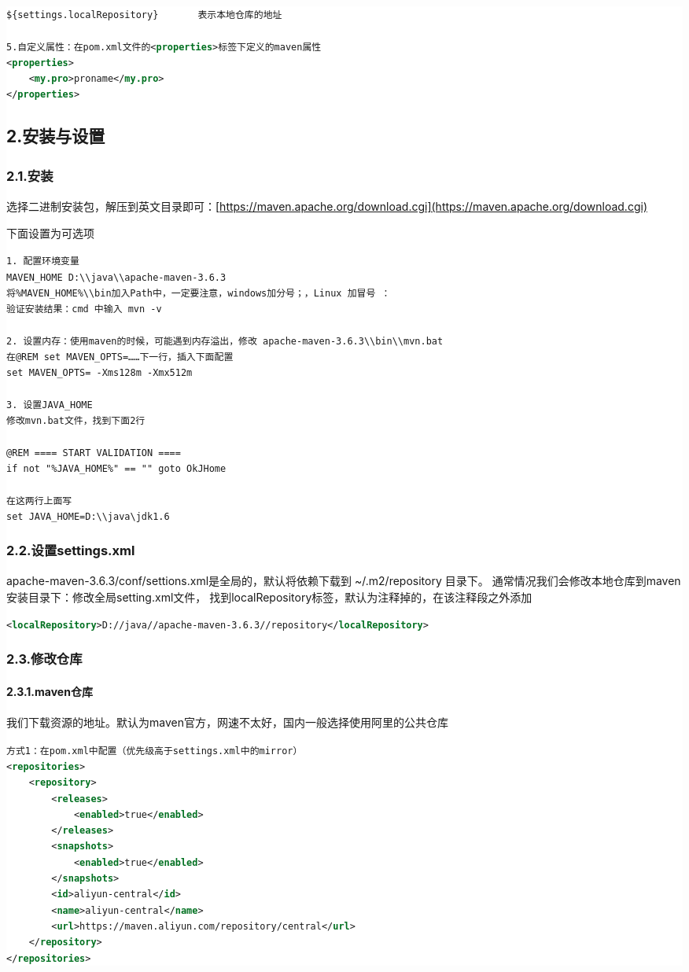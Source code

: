 ```xml
${settings.localRepository}       表示本地仓库的地址

5.自定义属性：在pom.xml文件的<properties>标签下定义的maven属性
<properties>
    <my.pro>proname</my.pro>
</properties>
```

## 2.安装与设置

### 2.1.安装

选择二进制安装包，解压到英文目录即可：[https://maven.apache.org/download.cgi](https://maven.apache.org/download.cgi)

下面设置为可选项
```shell
1. 配置环境变量
MAVEN_HOME D:\\java\\apache-maven-3.6.3
将%MAVEN_HOME%\\bin加入Path中，一定要注意，windows加分号；，Linux 加冒号 ：
验证安装结果：cmd 中输入 mvn -v

2. 设置内存：使用maven的时候，可能遇到内存溢出，修改 apache-maven-3.6.3\\bin\\mvn.bat
在@REM set MAVEN_OPTS=……下一行，插入下面配置
set MAVEN_OPTS= -Xms128m -Xmx512m

3. 设置JAVA_HOME
修改mvn.bat文件，找到下面2行

@REM ==== START VALIDATION ====
if not "%JAVA_HOME%" == "" goto OkJHome

在这两行上面写
set JAVA_HOME=D:\\java\jdk1.6
```

### 2.2.设置settings.xml

apache-maven-3.6.3/conf/settions.xml是全局的，默认将依赖下载到 ~/.m2/repository 目录下。
通常情况我们会修改本地仓库到maven安装目录下：修改全局setting.xml文件， 找到localRepository标签，默认为注释掉的，在该注释段之外添加

```xml
<localRepository>D://java//apache-maven-3.6.3//repository</localRepository>
```

### 2.3.修改仓库

#### 2.3.1.maven仓库

我们下载资源的地址。默认为maven官方，网速不太好，国内一般选择使用阿里的公共仓库

```xml
方式1：在pom.xml中配置（优先级高于settings.xml中的mirror）
<repositories>
    <repository>
        <releases>
            <enabled>true</enabled>
        </releases>
        <snapshots>
            <enabled>true</enabled>
        </snapshots>
        <id>aliyun-central</id>
        <name>aliyun-central</name>
        <url>https://maven.aliyun.com/repository/central</url>
    </repository>
</repositories>
```